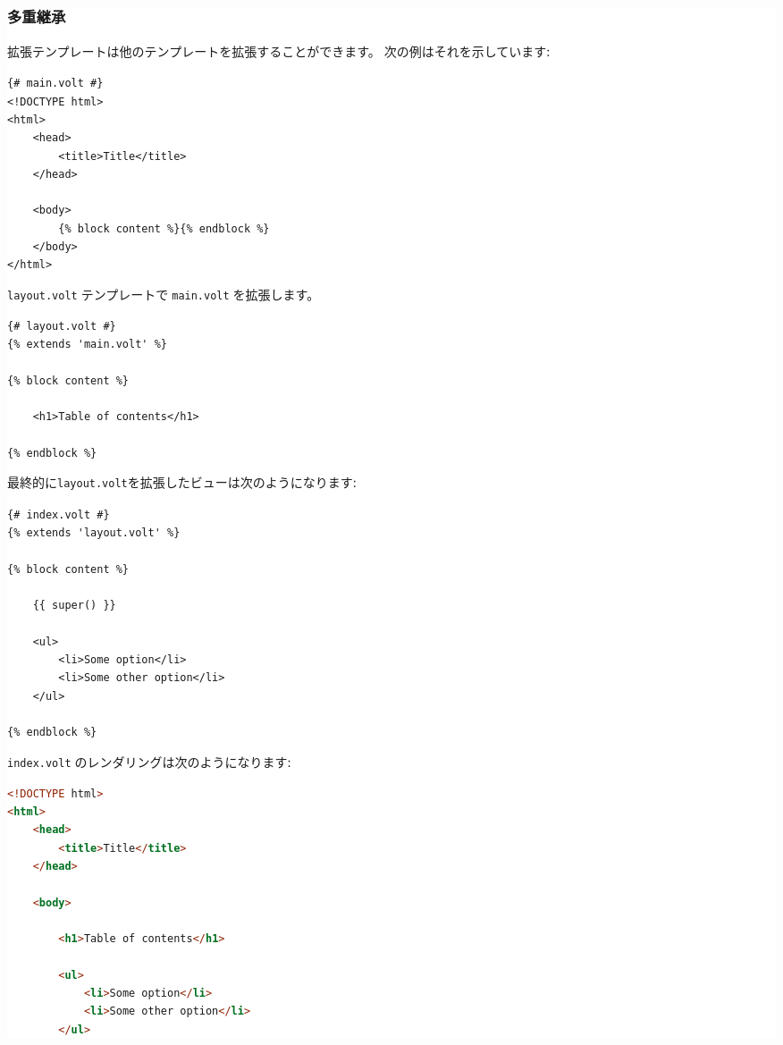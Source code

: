
<a name='template-inheritance-multiple'></a>

### 多重継承

拡張テンプレートは他のテンプレートを拡張することができます。 次の例はそれを示しています:

```twig
{# main.volt #}
<!DOCTYPE html>
<html>
    <head>
        <title>Title</title>
    </head>

    <body>
        {% block content %}{% endblock %}
    </body>
</html>
```

`layout.volt` テンプレートで `main.volt` を拡張します。

```twig
{# layout.volt #}
{% extends 'main.volt' %}

{% block content %}

    <h1>Table of contents</h1>

{% endblock %}
```

最終的に`layout.volt`を拡張したビューは次のようになります:

```twig
{# index.volt #}
{% extends 'layout.volt' %}

{% block content %}

    {{ super() }}

    <ul>
        <li>Some option</li>
        <li>Some other option</li>
    </ul>

{% endblock %}
```

`index.volt` のレンダリングは次のようになります:

```html
<!DOCTYPE html>
<html>
    <head>
        <title>Title</title>
    </head>

    <body>

        <h1>Table of contents</h1>

        <ul>
            <li>Some option</li>
            <li>Some other option</li>
        </ul>
```
